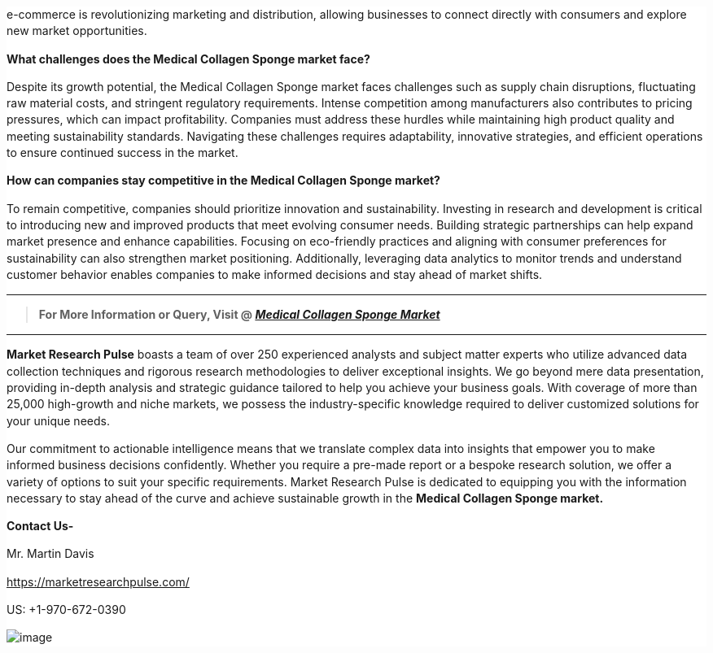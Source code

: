 e-commerce is revolutionizing marketing and distribution, allowing businesses to connect directly with consumers and explore new market opportunities.</p><p><strong>What challenges does the Medical Collagen Sponge market face?</strong></p><p>Despite its growth potential, the Medical Collagen Sponge market faces challenges such as supply chain disruptions, fluctuating raw material costs, and stringent regulatory requirements. Intense competition among manufacturers also contributes to pricing pressures, which can impact profitability. Companies must address these hurdles while maintaining high product quality and meeting sustainability standards. Navigating these challenges requires adaptability, innovative strategies, and efficient operations to ensure continued success in the market.</p><p><strong>How can companies stay competitive in the Medical Collagen Sponge market?</strong></p><p>To remain competitive, companies should prioritize innovation and sustainability. Investing in research and development is critical to introducing new and improved products that meet evolving consumer needs. Building strategic partnerships can help expand market presence and enhance capabilities. Focusing on eco-friendly practices and aligning with consumer preferences for sustainability can also strengthen market positioning. Additionally, leveraging data analytics to monitor trends and understand customer behavior enables companies to make informed decisions and stay ahead of market shifts.</p><hr /><blockquote><p><strong>For More Information or Query, Visit @&nbsp;<em><a href="https://marketresearchpulse.com/report/99094/medical-collagen-sponge-market?utm_source=Linkedin&utm_medium=030">Medical Collagen Sponge Market</a></em></strong></p></blockquote><hr /><p><strong>Market Research Pulse</strong> boasts a team of over 250 experienced analysts and subject matter experts who utilize advanced data collection techniques and rigorous research methodologies to deliver exceptional insights. We go beyond mere data presentation, providing in-depth analysis and strategic guidance tailored to help you achieve your business goals. With coverage of more than 25,000 high-growth and niche markets, we possess the industry-specific knowledge required to deliver customized solutions for your unique needs.</p><p>Our commitment to actionable intelligence means that we translate complex data into insights that empower you to make informed business decisions confidently. Whether you require a pre-made report or a bespoke research solution, we offer a variety of options to suit your specific requirements. Market Research Pulse is dedicated to equipping you with the information necessary to stay ahead of the curve and achieve sustainable growth in the <strong>Medical Collagen Sponge market.</strong></p><p><strong>Contact Us-</strong></p><p>Mr. Martin Davis</p><p>https://marketresearchpulse.com/</p><p>US: +1-970-672-0390</p>
![image](https://github.com/user-attachments/assets/519af512-3cc5-4fe4-863b-c6146e81a2aa)
